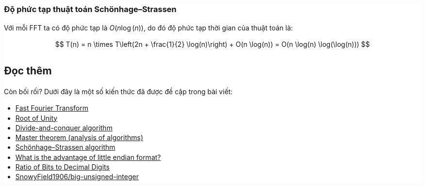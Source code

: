 ### Độ phức tạp thuật toán Schönhage–Strassen

Với mỗi FFT ta có độ phức tạp là $O(n \log(n))$, do đó độ phức tạp thời gian của thuật toán là:

$$
T(n) = n \times T\left(2n + \frac{1}{2} \log(n)\right) + O(n \log(n)) = O(n \log(n) \log(\log(n)))
$$

## Đọc thêm

Còn bối rối? Dưới đây là một số kiến thức đã được đề cập trong bài viết:

-   [Fast Fourier Transform](https://en.wikipedia.org/wiki/Fast_Fourier_transform)
-   [Root of Unity](https://en.wikipedia.org/wiki/Root_of_unity)
-   [Divide-and-conquer algorithm](https://en.wikipedia.org/wiki/Divide-and-conquer_algorithm)
-   [Master theorem (analysis of algorithms)](<https://en.wikipedia.org/wiki/Master_theorem_(analysis_of_algorithms)>)
-   [Schönhage–Strassen algorithm](https://en.wikipedia.org/wiki/Sch%C3%B6nhage%E2%80%93Strassen_algorithm)
-   [What is the advantage of little endian format?](https://softwareengineering.stackexchange.com/questions/95556/what-is-the-advantage-of-little-endian-format)
-   [Ratio of Bits to Decimal Digits](https://www.exploringbinary.com/ratio-of-bits-to-decimal-digits/)
-   [SnowyField1906/big-unsigned-integer](https://github.com/SnowyField1906/big-unsigned-integer)
